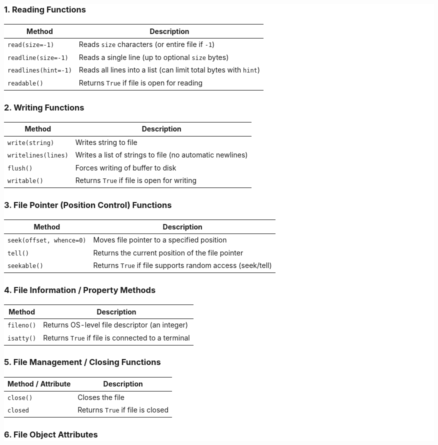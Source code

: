 ### 1. Reading Functions

| Method                | Description                                                      |
|-----------------------|------------------------------------------------------------------|
| `read(size=-1)`       | Reads `size` characters (or entire file if `-1`)                 |
| `readline(size=-1)`   | Reads a single line (up to optional `size` bytes)                |
| `readlines(hint=-1)`  | Reads all lines into a list (can limit total bytes with `hint`)  |
| `readable()`          | Returns `True` if file is open for reading                       |

### 2. Writing Functions

| Method                | Description                                                      |
|-----------------------|------------------------------------------------------------------|
| `write(string)`       | Writes string to file                                            |
| `writelines(lines)`   | Writes a list of strings to file (no automatic newlines)         |
| `flush()`             | Forces writing of buffer to disk                                 |
| `writable()`          | Returns `True` if file is open for writing                      |

### 3. File Pointer (Position Control) Functions

| Method                        | Description                                              |
|-------------------------------|----------------------------------------------------------|
| `seek(offset, whence=0)`      | Moves file pointer to a specified position               |
| `tell()`                      | Returns the current position of the file pointer         |
| `seekable()`                  | Returns `True` if file supports random access (seek/tell)|

### 4. File Information / Property Methods

| Method        | Description                                         |
|---------------|-----------------------------------------------------|
| `fileno()`    | Returns OS-level file descriptor (an integer)       |
| `isatty()`    | Returns `True` if file is connected to a terminal   |

### 5. File Management / Closing Functions

| Method / Attribute | Description                        |
|--------------------|------------------------------------|
| `close()`          | Closes the file                    |
| `closed`           | Returns `True` if file is closed   |

### 6. File Object Attributes
